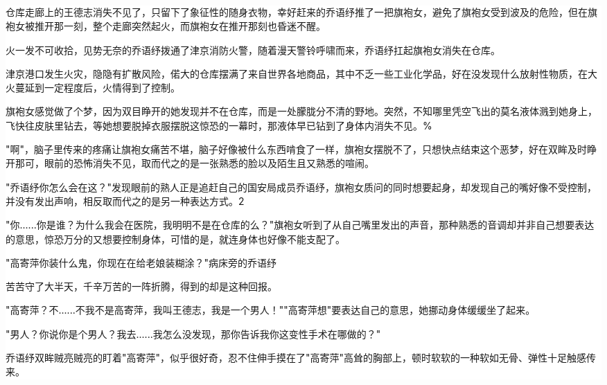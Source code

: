 





仓库走廊上的王德志消失不见了，只留下了象征性的随身衣物，幸好赶来的乔语纾推了一把旗袍女，避免了旗袍女受到波及的危险，但在旗袍女被推开那一刻，整个走廊突然起火，而旗袍女在推开那刻也昏迷不醒。





火一发不可收拾，见势无奈的乔语纾拨通了津京消防火警，随着漫天警铃呼啸而来，乔语纾扛起旗袍女消失在仓库。





津京港口发生火灾，隐隐有扩散风险，偌大的仓库摆满了来自世界各地商品，其中不乏一些工业化学品，好在没发现什么放射性物质，在大火蔓延到一定程度后，火情得到了控制。







旗袍女感觉做了个梦，因为双目睁开的她发现并不在仓库，而是一处朦胧分不清的野地。突然，不知哪里凭空飞出的莫名液体溅到她身上，飞快往皮肤里钻去，等她想要脱掉衣服摆脱这惊恐的一幕时，那液体早已钻到了身体内消失不见。%





"啊"，脑子里传来的疼痛让旗袍女痛苦不堪，脑子好像被什么东西啃食了一样，旗袍女摆脱不了，只想快点结束这个恶梦，好在双眸及时睁开那可，眼前的恐怖消失不见，取而代之的是一张熟悉的脸以及陌生且又熟悉的喧闹。





"乔语纾你怎么会在这？"发现眼前的熟人正是追赶自己的国安局成员乔语纾，旗袍女质问的同时想要起身，却发现自己的嘴好像不受控制，并没有发出声响，相反取而代之的是另一种表达方式。2







"你......你是谁？为什么我会在医院，我明明不是在仓库的么？"旗袍女听到了从自己嘴里发出的声音，那种熟悉的音调却并非自己想要表达的意思，惊恐万分的又想要控制身体，可惜的是，就连身体也好像不能支配了。



"高寄萍你装什么鬼，你现在在给老娘装糊涂？"病床旁的乔语纾

苦苦守了大半天，千辛万苦的一阵折腾，得到的却是这种回报。







"高寄萍？不......不我不是高寄萍，我叫王德志，我是一个男人！""高寄萍想"要表达自己的意思，她挪动身体缓缓坐了起来。





"男人？你说你是个男人？我去......我怎么没发现，那你告诉我你这变性手术在哪做的？"





乔语纾双眸贼亮贼亮的盯着"高寄萍"，似乎很好奇，忍不住伸手摸在了"高寄萍"高耸的胸部上，顿时软软的一种软如无骨、弹性十足触感传来。




